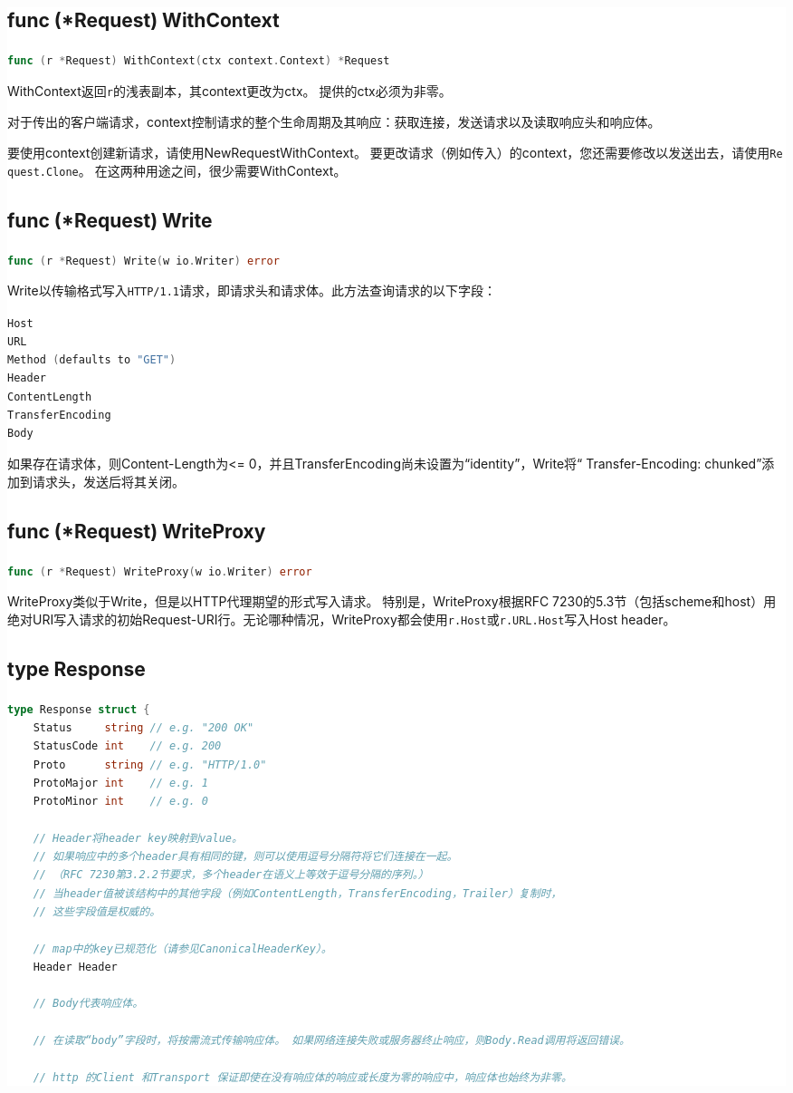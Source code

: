 ## func (*Request) WithContext

```go
func (r *Request) WithContext(ctx context.Context) *Request
```

WithContext返回`r`的浅表副本，其context更改为ctx。 提供的ctx必须为非零。

对于传出的客户端请求，context控制请求的整个生命周期及其响应：获取连接，发送请求以及读取响应头和响应体。 

要使用context创建新请求，请使用NewRequestWithContext。 要更改请求（例如传入）的context，您还需要修改以发送出去，请使用`Request.Clone`。 在这两种用途之间，很少需要WithContext。

## func (*Request) Write

```go
func (r *Request) Write(w io.Writer) error
```

Write以传输格式写入`HTTP/1.1`请求，即请求头和请求体。此方法查询请求的以下字段：

```go
Host
URL
Method (defaults to "GET")
Header
ContentLength
TransferEncoding
Body
```

如果存在请求体，则Content-Length为<= 0，并且TransferEncoding尚未设置为“identity”，Write将“ Transfer-Encoding: chunked”添加到请求头，发送后将其关闭。

## func (*Request) WriteProxy

```go
func (r *Request) WriteProxy(w io.Writer) error
```

WriteProxy类似于Write，但是以HTTP代理期望的形式写入请求。 特别是，WriteProxy根据RFC 7230的5.3节（包括scheme和host）用绝对URI写入请求的初始Request-URI行。无论哪种情况，WriteProxy都会使用`r.Host`或`r.URL.Host`写入Host header。

## type Response

```go
type Response struct {
    Status     string // e.g. "200 OK"
    StatusCode int    // e.g. 200
    Proto      string // e.g. "HTTP/1.0"
    ProtoMajor int    // e.g. 1
    ProtoMinor int    // e.g. 0

    // Header将header key映射到value。
    // 如果响应中的多个header具有相同的键，则可以使用逗号分隔符将它们连接在一起。
    // （RFC 7230第3.2.2节要求，多个header在语义上等效于逗号分隔的序列。）
    // 当header值被该结构中的其他字段（例如ContentLength，TransferEncoding，Trailer）复制时，
    // 这些字段值是权威的。

    // map中的key已规范化（请参见CanonicalHeaderKey）。
    Header Header

    // Body代表响应体。

    // 在读取“body”字段时，将按需流式传输响应体。 如果网络连接失败或服务器终止响应，则Body.Read调用将返回错误。

    // http 的Client 和Transport 保证即使在没有响应体的响应或长度为零的响应中，响应体也始终为非零。
```